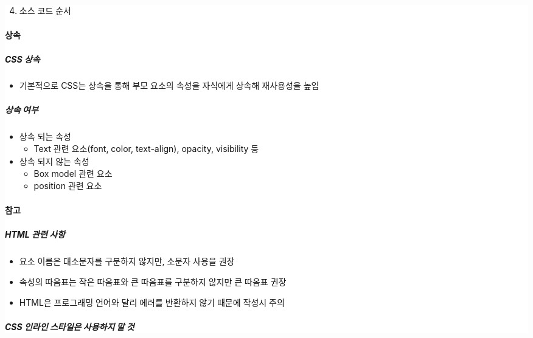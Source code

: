 4. 소스 코드 순서



#### 상속

##### CSS 상속

- 기본적으로 CSS는 상속을 통해 부모 요소의 속성을 자식에게 상속해 재사용성을 높임



##### 상속 여부

- 상속 되는 속성
  - Text 관련 요소(font, color, text-align), opacity, visibility 등
- 상속 되지 않는 속성
  - Box model 관련 요소 
  - position 관련 요소



#### 참고

##### HTML 관련 사항

- 요소 이름은 대소문자를 구분하지 않지만, 소문자 사용을 권장

- 속성의 따옴표는 작은 따옴표와 큰 따옴표를 구분하지 않지만 큰 따옴표 권장

- HTML은 프로그래밍 언어와 달리 에러를 반환하지 않기 때문에 작성시 주의

  

##### CSS 인라인 스타일은 사용하지 말 것




